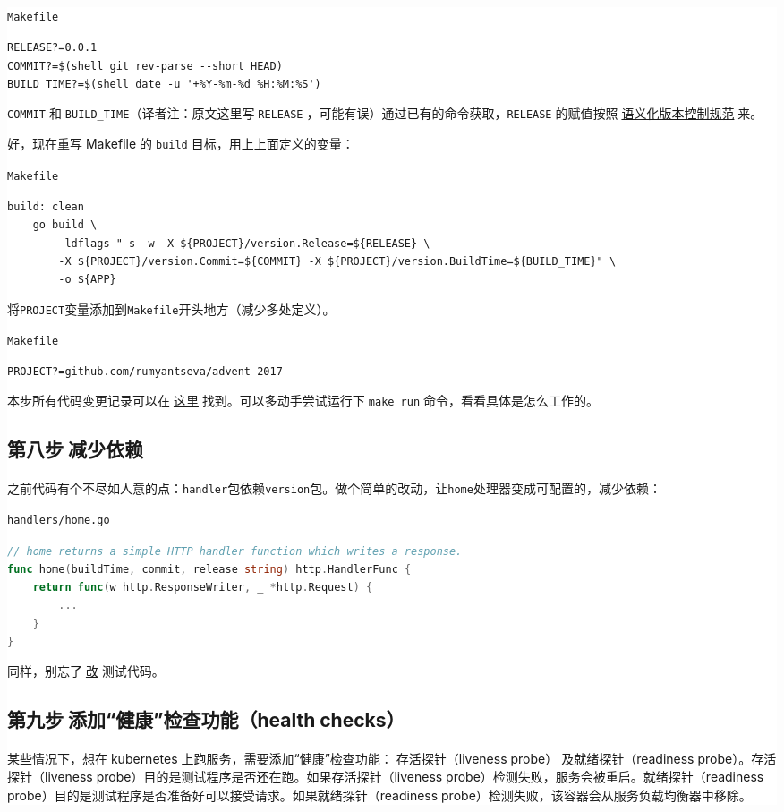 `Makefile`

```
RELEASE?=0.0.1
COMMIT?=$(shell git rev-parse --short HEAD)
BUILD_TIME?=$(shell date -u '+%Y-%m-%d_%H:%M:%S')
```

`COMMIT` 和 `BUILD_TIME`（译者注：原文这里写 `RELEASE` ，可能有误）通过已有的命令获取，`RELEASE` 的赋值按照 [语义化版本控制规范](https://dave.cheney.net/2016/06/24/gophers-please-tag-your-releases) 来。

好，现在重写 Makefile 的 `build` 目标，用上上面定义的变量：

`Makefile`

```
build: clean
	go build \
		-ldflags "-s -w -X ${PROJECT}/version.Release=${RELEASE} \
		-X ${PROJECT}/version.Commit=${COMMIT} -X ${PROJECT}/version.BuildTime=${BUILD_TIME}" \
		-o ${APP}
```

将`PROJECT`变量添加到`Makefile`开头地方（减少多处定义）。

`Makefile`

```
PROJECT?=github.com/rumyantseva/advent-2017
```

本步所有代码变更记录可以在 [这里](https://github.com/rumyantseva/advent-2017/commit/eaa4ff224b32fb343f5eac2a1204cc3806a22efd) 找到。可以多动手尝试运行下 `make run` 命令，看看具体是怎么工作的。

## 第八步 减少依赖

之前代码有个不尽如人意的点：`handler`包依赖`version`包。做个简单的改动，让`home`处理器变成可配置的，减少依赖：

`handlers/home.go`

```go
// home returns a simple HTTP handler function which writes a response.
func home(buildTime, commit, release string) http.HandlerFunc {
	return func(w http.ResponseWriter, _ *http.Request) {
		...
	}
}
```
同样，别忘了 [改](https://github.com/rumyantseva/advent-2017/commit/e73b996f8522b736c150e53db059cf041c7c3e64) 测试代码。

## 第九步 添加“健康”检查功能（health checks）

某些情况下，想在 kubernetes 上跑服务，需要添加“健康”检查功能：[ 存活探针（liveness probe） 及就绪探针（readiness probe）](https://kubernetes.io/docs/tasks/configure-pod-container/configure-liveness-readiness-probes/)。存活探针（liveness probe）目的是测试程序是否还在跑。如果存活探针（liveness probe）检测失败，服务会被重启。就绪探针（readiness probe）目的是测试程序是否准备好可以接受请求。如果就绪探针（readiness probe）检测失败，该容器会从服务负载均衡器中移除。
